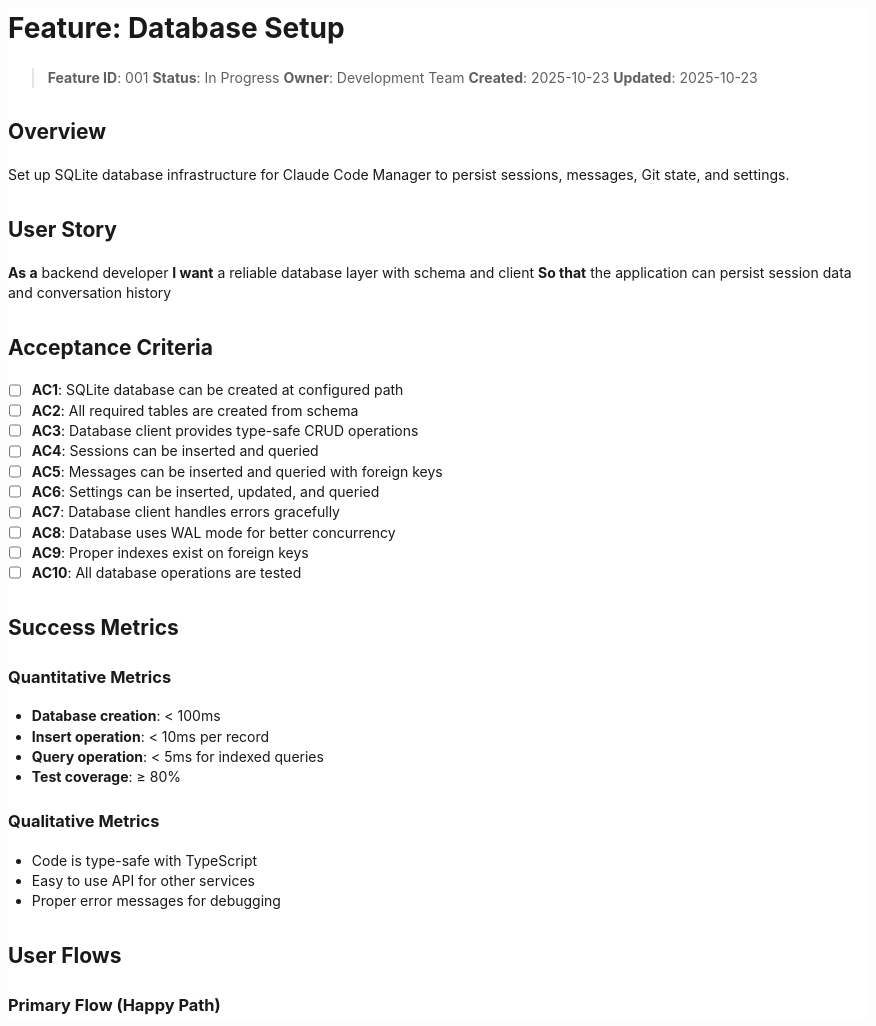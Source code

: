 # Feature: Database Setup

> **Feature ID**: 001
> **Status**: In Progress
> **Owner**: Development Team
> **Created**: 2025-10-23
> **Updated**: 2025-10-23

## Overview

Set up SQLite database infrastructure for Claude Code Manager to persist sessions, messages, Git state, and settings.

## User Story

**As a** backend developer
**I want** a reliable database layer with schema and client
**So that** the application can persist session data and conversation history

## Acceptance Criteria

- [ ] **AC1**: SQLite database can be created at configured path
- [ ] **AC2**: All required tables are created from schema
- [ ] **AC3**: Database client provides type-safe CRUD operations
- [ ] **AC4**: Sessions can be inserted and queried
- [ ] **AC5**: Messages can be inserted and queried with foreign keys
- [ ] **AC6**: Settings can be inserted, updated, and queried
- [ ] **AC7**: Database client handles errors gracefully
- [ ] **AC8**: Database uses WAL mode for better concurrency
- [ ] **AC9**: Proper indexes exist on foreign keys
- [ ] **AC10**: All database operations are tested

## Success Metrics

### Quantitative Metrics
- **Database creation**: < 100ms
- **Insert operation**: < 10ms per record
- **Query operation**: < 5ms for indexed queries
- **Test coverage**: ≥ 80%

### Qualitative Metrics
- Code is type-safe with TypeScript
- Easy to use API for other services
- Proper error messages for debugging

## User Flows

### Primary Flow (Happy Path)
